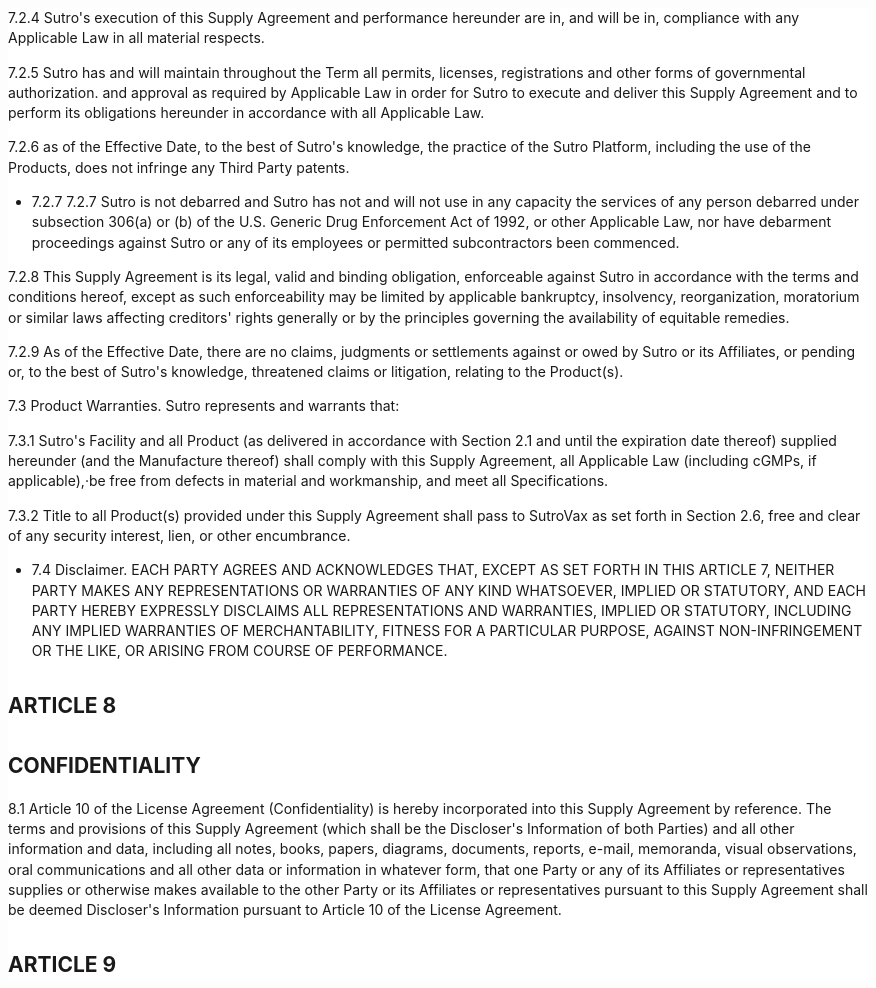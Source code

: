 7.2.4 Sutro's execution of this Supply Agreement and performance hereunder are in, and will be in, compliance with any Applicable Law in all material respects.

7.2.5 Sutro has and will maintain throughout the Term all permits, licenses, registrations and other forms of governmental authorization. and approval as required by Applicable Law in order for Sutro to execute and deliver this Supply Agreement and to perform its obligations hereunder in accordance with all Applicable Law.

7.2.6 as of the Effective Date, to the best of Sutro's knowledge, the practice of the Sutro Platform, including the use of the Products, does not infringe any Third Party patents.

- 7.2.7 7.2.7 Sutro is not debarred and Sutro has not and will not use in any capacity the services of any person debarred under subsection 306(a) or (b) of the U.S. Generic Drug Enforcement Act of 1992, or other Applicable Law, nor have debarment proceedings against Sutro or any of its employees or permitted subcontractors been commenced.

7.2.8 This Supply Agreement is its legal, valid and binding obligation, enforceable against Sutro in accordance with the terms and conditions hereof, except as such enforceability may be limited by applicable bankruptcy, insolvency, reorganization, moratorium or similar laws affecting creditors' rights generally or by the principles governing the availability of equitable remedies.

7.2.9 As of the Effective Date, there are no claims, judgments or settlements against or owed by Sutro or its Affiliates, or pending or, to the best of Sutro's knowledge, threatened claims or litigation, relating to the Product(s).

7.3 Product Warranties. Sutro represents and warrants that:

7.3.1 Sutro's Facility and all Product (as delivered in accordance with Section 2.1 and until the expiration date thereof) supplied hereunder (and the Manufacture thereof) shall comply with this Supply Agreement, all Applicable Law (including cGMPs, if applicable),·be free from defects in material and workmanship, and meet all Specifications.

7.3.2 Title to all Product(s) provided under this Supply Agreement shall pass to SutroVax as set forth in Section 2.6, free and clear of any security interest, lien, or other encumbrance.

- 7.4 Disclaimer. EACH PARTY AGREES AND ACKNOWLEDGES THAT, EXCEPT AS SET FORTH IN THIS ARTICLE 7, NEITHER PARTY MAKES ANY REPRESENTATIONS OR WARRANTIES OF ANY KIND WHATSOEVER, IMPLIED OR STATUTORY, AND EACH PARTY HEREBY EXPRESSLY DISCLAIMS ALL REPRESENTATIONS AND WARRANTIES, IMPLIED OR STATUTORY, INCLUDING ANY IMPLIED WARRANTIES OF MERCHANTABILITY, FITNESS FOR A PARTICULAR PURPOSE, AGAINST NON-INFRINGEMENT OR THE LIKE, OR ARISING FROM COURSE OF PERFORMANCE.

## ARTICLE 8

## CONFIDENTIALITY

8.1 Article 10 of the License Agreement (Confidentiality) is hereby incorporated into this Supply Agreement by reference. The terms and provisions of this Supply Agreement (which shall be the Discloser's Information of both Parties) and all other information and data, including all notes, books, papers, diagrams, documents, reports, e-mail, memoranda, visual observations, oral communications and all other data or information in whatever form, that one Party or any of its Affiliates or representatives supplies or otherwise makes available to the other Party or its Affiliates or representatives pursuant to this Supply Agreement shall be deemed Discloser's Information pursuant to Article 10 of the License Agreement.

## ARTICLE 9
